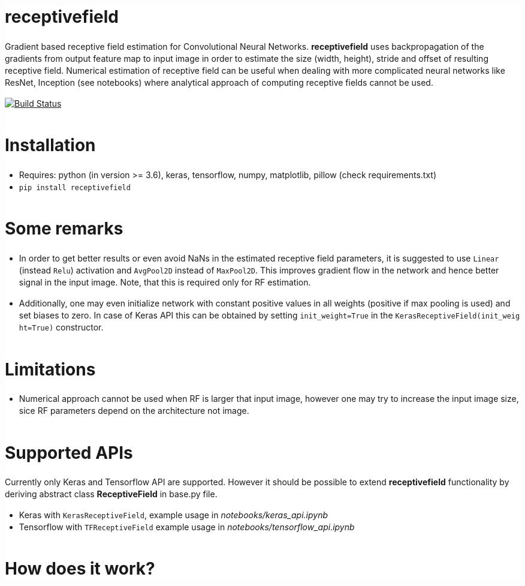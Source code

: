 # receptivefield

Gradient based receptive field estimation for Convolutional 
Neural Networks. **receptivefield** uses backpropagation of 
the gradients from output feature map to input image in order to
estimate the size (width, height), stride and offset of resulting
receptive field. Numerical estimation of receptive field can be 
useful when dealing with more complicated neural networks like
ResNet, Inception (see notebooks) where analytical approach of 
computing receptive fields cannot be used.

[![Build Status](https://travis-ci.org/fornaxai/receptivefield.svg?branch=master)](https://travis-ci.org/fornaxai/receptivefield)

# Installation

* Requires: python (in version >= 3.6), keras, tensorflow, numpy, matplotlib, pillow (check requirements.txt) 
* `pip install receptivefield`

# Some remarks

* In order to get better results or even avoid NaNs in the 
estimated receptive field parameters, it is suggested to 
use `Linear` (instead `Relu`) activation and `AvgPool2D` instead of `MaxPool2D`.
This improves gradient flow in the network and hence better signal
in the input image. Note, that this is required only for RF estimation.

* Additionally, one may even initialize network with constant 
positive values in all weights (positive if max pooling is used)
and set biases to zero. In case of Keras API this can be obtained by setting `init_weight=True` 
in the `KerasReceptiveField(init_weight=True)` constructor.

# Limitations

* Numerical approach cannot be used when RF is larger that input image, however 
one may try to increase the input image size, sice RF parameters depend on the architecture not 
image.

# Supported APIs

Currently only Keras and Tensorflow API are supported. However it should be
possible to extend **receptivefield** functionality by deriving
abstract class **ReceptiveField** in base.py file. 

* Keras with `KerasReceptiveField`, example usage in *notebooks/keras_api.ipynb*
* Tensorflow with `TFReceptiveField` example usage in *notebooks/tensorflow_api.ipynb*

# How does it work?
